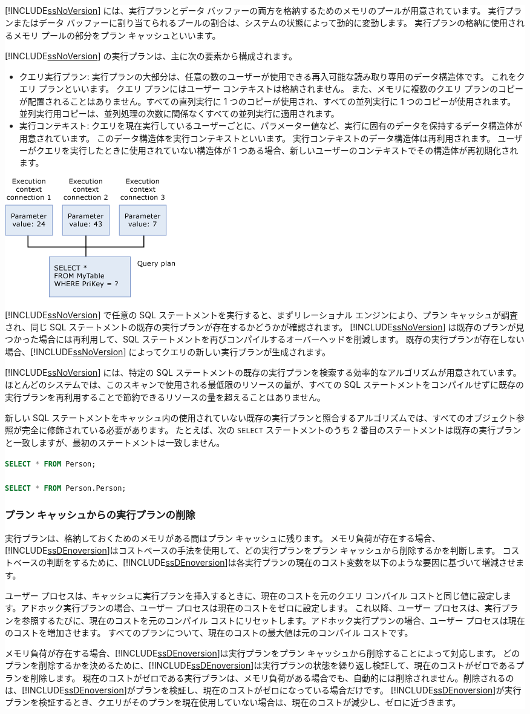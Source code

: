 [!INCLUDE[ssNoVersion](../includes/ssnoversion-md.md)] には、実行プランとデータ バッファーの両方を格納するためのメモリのプールが用意されています。 実行プランまたはデータ バッファーに割り当てられるプールの割合は、システムの状態によって動的に変動します。 実行プランの格納に使用されるメモリ プールの部分をプラン キャッシュといいます。

[!INCLUDE[ssNoVersion](../includes/ssnoversion-md.md)] の実行プランは、主に次の要素から構成されます。 

* クエリ実行プラン: 実行プランの大部分は、任意の数のユーザーが使用できる再入可能な読み取り専用のデータ構造体です。 これをクエリ プランといいます。 クエリ プランにはユーザー コンテキストは格納されません。 また、メモリに複数のクエリ プランのコピーが配置されることはありません。すべての直列実行に 1 つのコピーが使用され、すべての並列実行に 1 つのコピーが使用されます。 並列実行用コピーは、並列処理の次数に関係なくすべての並列実行に適用されます。 
* 実行コンテキスト: クエリを現在実行しているユーザーごとに、パラメーター値など、実行に固有のデータを保持するデータ構造体が用意されています。 このデータ構造体を実行コンテキストといいます。 実行コンテキストのデータ構造体は再利用されます。 ユーザーがクエリを実行したときに使用されていない構造体が 1 つある場合、新しいユーザーのコンテキストでその構造体が再初期化されます。 

![execution_context](../relational-databases/media/execution-context.gif)

[!INCLUDE[ssNoVersion](../includes/ssnoversion-md.md)] で任意の SQL ステートメントを実行すると、まずリレーショナル エンジンにより、プラン キャッシュが調査され、同じ SQL ステートメントの既存の実行プランが存在するかどうかが確認されます。 [!INCLUDE[ssNoVersion](../includes/ssnoversion-md.md)] は既存のプランが見つかった場合には再利用して、SQL ステートメントを再びコンパイルするオーバーヘッドを削減します。 既存の実行プランが存在しない場合、[!INCLUDE[ssNoVersion](../includes/ssnoversion-md.md)] によってクエリの新しい実行プランが生成されます。

[!INCLUDE[ssNoVersion](../includes/ssnoversion-md.md)] には、特定の SQL ステートメントの既存の実行プランを検索する効率的なアルゴリズムが用意されています。 ほとんどのシステムでは、このスキャンで使用される最低限のリソースの量が、すべての SQL ステートメントをコンパイルせずに既存の実行プランを再利用することで節約できるリソースの量を超えることはありません。

新しい SQL ステートメントをキャッシュ内の使用されていない既存の実行プランと照合するアルゴリズムでは、すべてのオブジェクト参照が完全に修飾されている必要があります。 たとえば、次の `SELECT` ステートメントのうち 2 番目のステートメントは既存の実行プランと一致しますが、最初のステートメントは一致しません。

```sql
SELECT * FROM Person;

SELECT * FROM Person.Person;
```

### <a name="removing-execution-plans-from-the-plan-cache"></a>プラン キャッシュからの実行プランの削除

実行プランは、格納しておくためのメモリがある間はプラン キャッシュに残ります。 メモリ負荷が存在する場合、[!INCLUDE[ssDEnoversion](../includes/ssdenoversion-md.md)]はコストベースの手法を使用して、どの実行プランをプラン キャッシュから削除するかを判断します。 コストベースの判断をするために、[!INCLUDE[ssDEnoversion](../includes/ssdenoversion-md.md)]は各実行プランの現在のコスト変数を以下のような要因に基づいて増減させます。

ユーザー プロセスは、キャッシュに実行プランを挿入するときに、現在のコストを元のクエリ コンパイル コストと同じ値に設定します。アドホック実行プランの場合、ユーザー プロセスは現在のコストをゼロに設定します。 これ以降、ユーザー プロセスは、実行プランを参照するたびに、現在のコストを元のコンパイル コストにリセットします。アドホック実行プランの場合、ユーザー プロセスは現在のコストを増加させます。 すべてのプランについて、現在のコストの最大値は元のコンパイル コストです。

メモリ負荷が存在する場合、[!INCLUDE[ssDEnoversion](../includes/ssdenoversion-md.md)]は実行プランをプラン キャッシュから削除することによって対応します。 どのプランを削除するかを決めるために、[!INCLUDE[ssDEnoversion](../includes/ssdenoversion-md.md)]は実行プランの状態を繰り返し検証して、現在のコストがゼロであるプランを削除します。 現在のコストがゼロである実行プランは、メモリ負荷がある場合でも、自動的には削除されません。削除されるのは、[!INCLUDE[ssDEnoversion](../includes/ssdenoversion-md.md)]がプランを検証し、現在のコストがゼロになっている場合だけです。 [!INCLUDE[ssDEnoversion](../includes/ssdenoversion-md.md)]が実行プランを検証するとき、クエリがそのプランを現在使用していない場合は、現在のコストが減少し、ゼロに近づきます。
